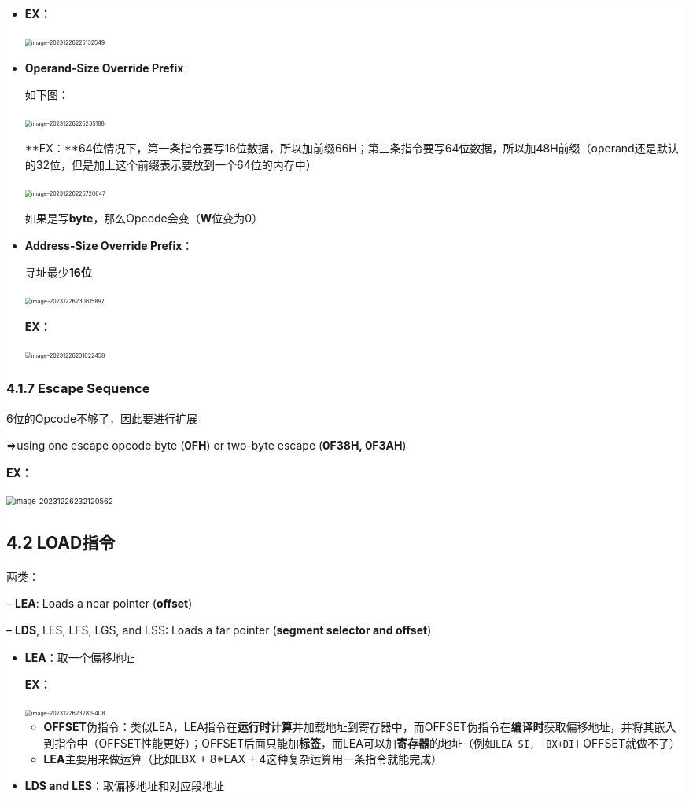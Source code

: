   - **EX：**

    <img src="C:\Users\Administrator\AppData\Roaming\Typora\typora-user-images\image-20231226225132549.png" alt="image-20231226225132549" style="zoom:50%;" /> 

- **Operand-Size Override Prefix**

  如下图：

  <img src="C:\Users\Administrator\AppData\Roaming\Typora\typora-user-images\image-20231226225235188.png" alt="image-20231226225235188" style="zoom:50%;" /> 

  **EX：**64位情况下，第一条指令要写16位数据，所以加前缀66H；第三条指令要写64位数据，所以加48H前缀（operand还是默认的32位，但是加上这个前缀表示要放到一个64位的内存中）

  <img src="C:\Users\Administrator\AppData\Roaming\Typora\typora-user-images\image-20231226225720647.png" alt="image-20231226225720647" style="zoom:50%;" /> 

  如果是写**byte**，那么Opcode会变（**W**位变为0）

- **Address-Size Override Prefix**：

  寻址最少**16位**

  <img src="C:\Users\Administrator\AppData\Roaming\Typora\typora-user-images\image-20231226230615897.png" alt="image-20231226230615897" style="zoom:50%;" /> 

  **EX：**

  <img src="C:\Users\Administrator\AppData\Roaming\Typora\typora-user-images\image-20231226231022458.png" alt="image-20231226231022458" style="zoom:50%;" /> 



### 4.1.7 **Escape Sequence**

6位的Opcode不够了，因此要进行扩展

=>using one escape opcode byte (**0FH**) or two-byte escape (**0F38H, 0F3AH**)

**EX：**

<img src="C:\Users\Administrator\AppData\Roaming\Typora\typora-user-images\image-20231226232120562.png" alt="image-20231226232120562" style="zoom: 67%;" /> 



## 4.2 **LOAD**指令

两类：

– **LEA**: Loads a near pointer (**offset**)

– **LDS**, LES, LFS, LGS, and LSS: Loads a far pointer (**segment selector and offset**)

- **LEA**：取一个偏移地址

  **EX：**

  <img src="C:\Users\Administrator\AppData\Roaming\Typora\typora-user-images\image-20231226232819408.png" alt="image-20231226232819408" style="zoom:50%;" /> 

  - **OFFSET**伪指令：类似LEA，LEA指令在**运行时计算**并加载地址到寄存器中，而OFFSET伪指令在**编译时**获取偏移地址，并将其嵌入到指令中（OFFSET性能更好）；OFFSET后面只能加**标签**，而LEA可以加**寄存器**的地址（例如`LEA SI, [BX+DI]` OFFSET就做不了）
  - **LEA**主要用来做运算（比如EBX + 8*EAX + 4这种复杂运算用一条指令就能完成）

- **LDS and LES**：取偏移地址和对应段地址
